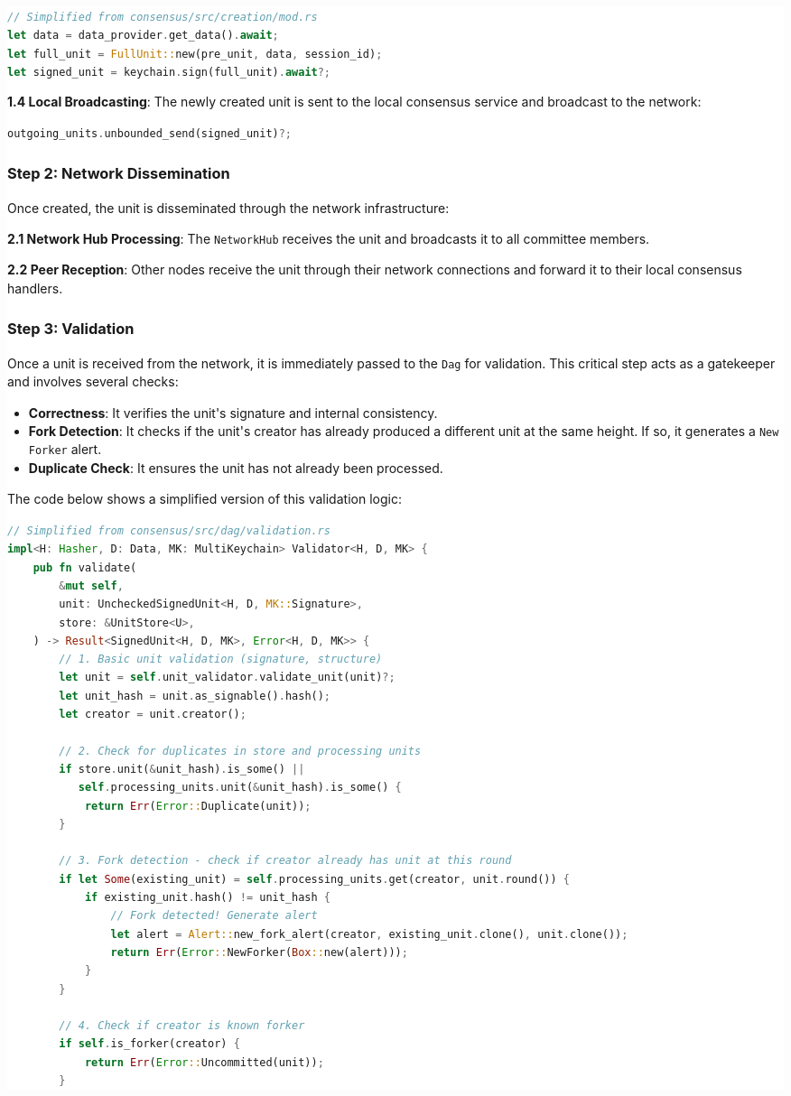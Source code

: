 ```rust
// Simplified from consensus/src/creation/mod.rs
let data = data_provider.get_data().await;
let full_unit = FullUnit::new(pre_unit, data, session_id);
let signed_unit = keychain.sign(full_unit).await?;
```

**1.4 Local Broadcasting**: The newly created unit is sent to the local consensus service and broadcast to the network:

```rust
outgoing_units.unbounded_send(signed_unit)?;
```

### Step 2: Network Dissemination

Once created, the unit is disseminated through the network infrastructure:

**2.1 Network Hub Processing**: The `NetworkHub` receives the unit and broadcasts it to all committee members.

**2.2 Peer Reception**: Other nodes receive the unit through their network connections and forward it to their local consensus handlers.

### Step 3: Validation

Once a unit is received from the network, it is immediately passed to the `Dag` for validation. This critical step acts as a gatekeeper and involves several checks:

*   **Correctness**: It verifies the unit's signature and internal consistency.
*   **Fork Detection**: It checks if the unit's creator has already produced a different unit at the same height. If so, it generates a `NewForker` alert.
*   **Duplicate Check**: It ensures the unit has not already been processed.

The code below shows a simplified version of this validation logic:

```rust
// Simplified from consensus/src/dag/validation.rs
impl<H: Hasher, D: Data, MK: MultiKeychain> Validator<H, D, MK> {
    pub fn validate(
        &mut self,
        unit: UncheckedSignedUnit<H, D, MK::Signature>,
        store: &UnitStore<U>,
    ) -> Result<SignedUnit<H, D, MK>, Error<H, D, MK>> {
        // 1. Basic unit validation (signature, structure)
        let unit = self.unit_validator.validate_unit(unit)?;
        let unit_hash = unit.as_signable().hash();
        let creator = unit.creator();
        
        // 2. Check for duplicates in store and processing units
        if store.unit(&unit_hash).is_some() ||
           self.processing_units.unit(&unit_hash).is_some() {
            return Err(Error::Duplicate(unit));
        }
        
        // 3. Fork detection - check if creator already has unit at this round
        if let Some(existing_unit) = self.processing_units.get(creator, unit.round()) {
            if existing_unit.hash() != unit_hash {
                // Fork detected! Generate alert
                let alert = Alert::new_fork_alert(creator, existing_unit.clone(), unit.clone());
                return Err(Error::NewForker(Box::new(alert)));
            }
        }
        
        // 4. Check if creator is known forker
        if self.is_forker(creator) {
            return Err(Error::Uncommitted(unit));
        }
```